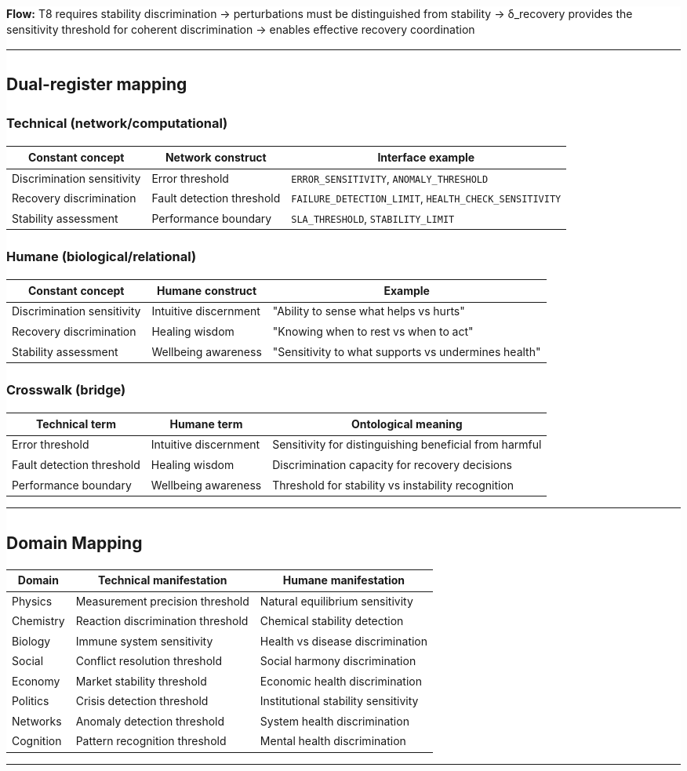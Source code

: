 **Flow:** T8 requires stability discrimination → perturbations must be distinguished from stability → δ_recovery provides the sensitivity threshold for coherent discrimination → enables effective recovery coordination

---

## Dual‑register mapping

### Technical (network/computational)

| Constant concept | Network construct | Interface example |
|-----------------|-------------------|-------------------|
| Discrimination sensitivity | Error threshold | `ERROR_SENSITIVITY`, `ANOMALY_THRESHOLD` |
| Recovery discrimination | Fault detection threshold | `FAILURE_DETECTION_LIMIT`, `HEALTH_CHECK_SENSITIVITY` |
| Stability assessment | Performance boundary | `SLA_THRESHOLD`, `STABILITY_LIMIT` |

### Humane (biological/relational)

| Constant concept | Humane construct | Example |
|-----------------|-------------------|---------|
| Discrimination sensitivity | Intuitive discernment | "Ability to sense what helps vs hurts" |
| Recovery discrimination | Healing wisdom | "Knowing when to rest vs when to act" |
| Stability assessment | Wellbeing awareness | "Sensitivity to what supports vs undermines health" |

### Crosswalk (bridge)

| Technical term | Humane term | Ontological meaning |
|---------------|-------------|-------------------|
| Error threshold | Intuitive discernment | Sensitivity for distinguishing beneficial from harmful |
| Fault detection threshold | Healing wisdom | Discrimination capacity for recovery decisions |
| Performance boundary | Wellbeing awareness | Threshold for stability vs instability recognition |

---

## Domain Mapping

| Domain | Technical manifestation | Humane manifestation |
|--------|------------------------|---------------------|
| Physics | Measurement precision threshold | Natural equilibrium sensitivity |
| Chemistry | Reaction discrimination threshold | Chemical stability detection |
| Biology | Immune system sensitivity | Health vs disease discrimination |
| Social | Conflict resolution threshold | Social harmony discrimination |
| Economy | Market stability threshold | Economic health discrimination |
| Politics | Crisis detection threshold | Institutional stability sensitivity |
| Networks | Anomaly detection threshold | System health discrimination |
| Cognition | Pattern recognition threshold | Mental health discrimination |

---